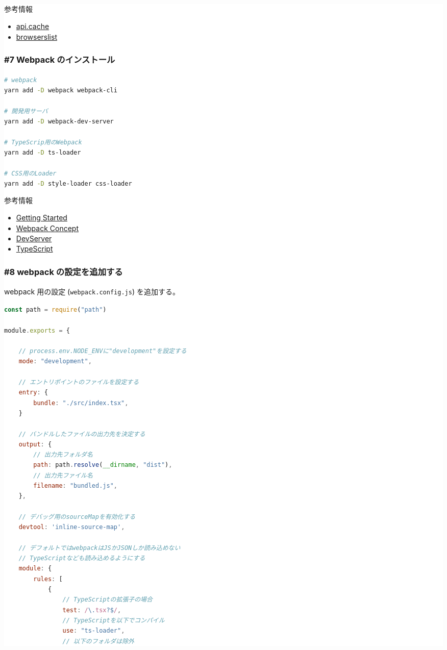 参考情報

- [api.cache](https://babeljs.io/docs/en/config-files#apicache)
- [browserslist](https://github.com/browserslist/browserslist)

### #7 Webpack のインストール

```bash
# webpack
yarn add -D webpack webpack-cli

# 開発用サーバ
yarn add -D webpack-dev-server

# TypeScrip用のWebpack
yarn add -D ts-loader

# CSS用のLoader
yarn add -D style-loader css-loader
```

参考情報

- [Getting Started](https://webpack.js.org/guides/getting-started/)
- [Webpack Concept](https://webpack.js.org/concepts/)
- [DevServer](https://webpack.js.org/configuration/dev-server/)
- [TypeScript](https://webpack.js.org/guides/typescript/)

### #8 webpack の設定を追加する

webpack 用の設定 (`webpack.config.js`) を追加する。

```js
const path = require("path")

module.exports = {

    // process.env.NODE_ENVに"development"を設定する
    mode: "development",

    // エントリポイントのファイルを設定する
    entry: {
        bundle: "./src/index.tsx",
    }

    // バンドルしたファイルの出力先を決定する
    output: {
        // 出力先フォルダ名
        path: path.resolve(__dirname, "dist"),
        // 出力先ファイル名
        filename: "bundled.js",
    },

    // デバッグ用のsourceMapを有効化する
    devtool: 'inline-source-map',

    // デフォルトではwebpackはJSかJSONしか読み込めない
    // TypeScriptなども読み込めるようにする
    module: {
        rules: [
            {
                // TypeScriptの拡張子の場合
                test: /\.tsx?$/,
                // TypeScriptを以下でコンパイル
                use: "ts-loader",
                // 以下のフォルダは除外
```